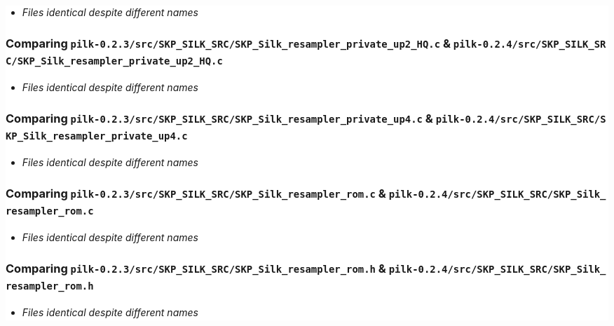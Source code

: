  * *Files identical despite different names*

### Comparing `pilk-0.2.3/src/SKP_SILK_SRC/SKP_Silk_resampler_private_up2_HQ.c` & `pilk-0.2.4/src/SKP_SILK_SRC/SKP_Silk_resampler_private_up2_HQ.c`

 * *Files identical despite different names*

### Comparing `pilk-0.2.3/src/SKP_SILK_SRC/SKP_Silk_resampler_private_up4.c` & `pilk-0.2.4/src/SKP_SILK_SRC/SKP_Silk_resampler_private_up4.c`

 * *Files identical despite different names*

### Comparing `pilk-0.2.3/src/SKP_SILK_SRC/SKP_Silk_resampler_rom.c` & `pilk-0.2.4/src/SKP_SILK_SRC/SKP_Silk_resampler_rom.c`

 * *Files identical despite different names*

### Comparing `pilk-0.2.3/src/SKP_SILK_SRC/SKP_Silk_resampler_rom.h` & `pilk-0.2.4/src/SKP_SILK_SRC/SKP_Silk_resampler_rom.h`

 * *Files identical despite different names*

